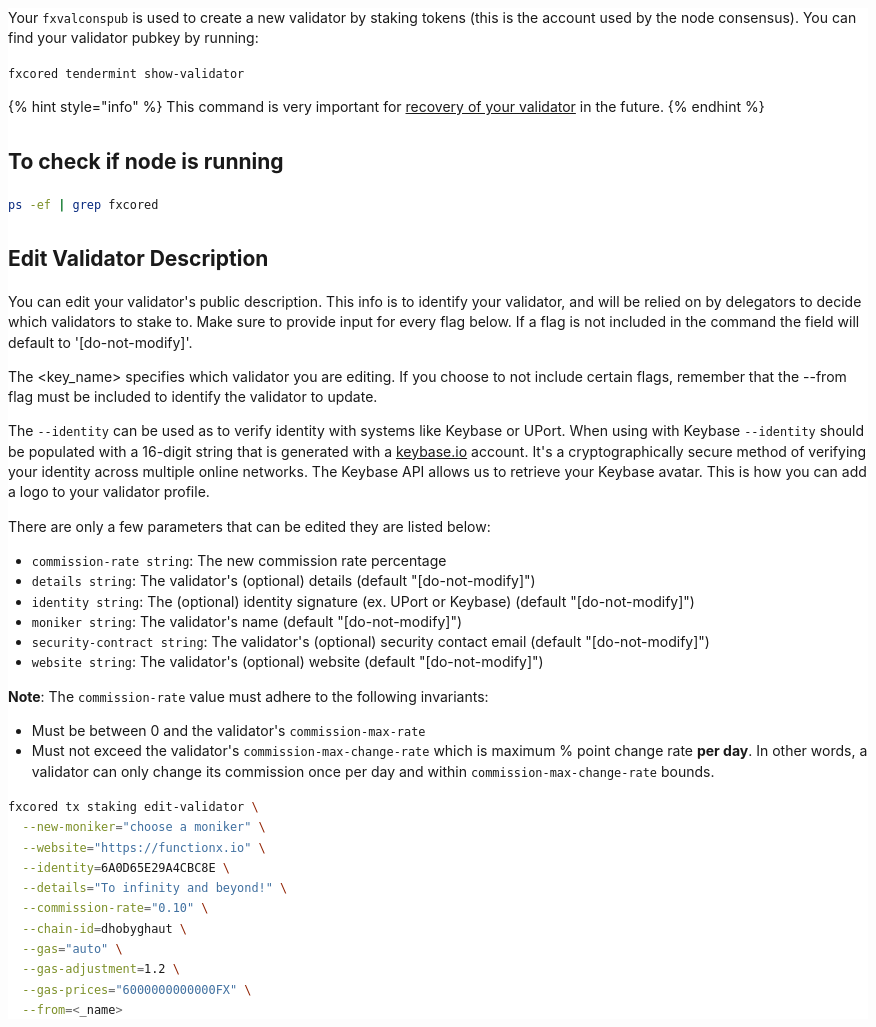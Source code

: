 Your `fxvalconspub` is used to create a new validator by staking tokens (this is the account used by the node consensus). You can find your validator pubkey by running:

```bash
fxcored tendermint show-validator
```

{% hint style="info" %}
This command is very important for [recovery of your validator](validator-recovery.md) in the future.
{% endhint %}

## To check if node is running

```bash
ps -ef | grep fxcored
```

## Edit Validator Description

You can edit your validator's public description. This info is to identify your validator, and will be relied on by delegators to decide which validators to stake to. Make sure to provide input for every flag below. If a flag is not included in the command the field will default to '\[do-not-modify]'.

The \<key\_name> specifies which validator you are editing. If you choose to not include certain flags, remember that the --from flag must be included to identify the validator to update.

The `--identity` can be used as to verify identity with systems like Keybase or UPort. When using with Keybase `--identity` should be populated with a 16-digit string that is generated with a [keybase.io](https://keybase.io) account. It's a cryptographically secure method of verifying your identity across multiple online networks. The Keybase API allows us to retrieve your Keybase avatar. This is how you can add a logo to your validator profile.

There are only a few parameters that can be edited they are listed below:

* `commission-rate string`: The new commission rate percentage
* `details string`: The validator's (optional) details (default "\[do-not-modify]")
* `identity string`: The (optional) identity signature (ex. UPort or Keybase) (default "\[do-not-modify]")
* `moniker string`: The validator's name (default "\[do-not-modify]")
* `security-contract string`: The validator's (optional) security contact email (default "\[do-not-modify]")
* `website string`: The validator's (optional) website (default "\[do-not-modify]")

**Note**: The `commission-rate` value must adhere to the following invariants:

* Must be between 0 and the validator's `commission-max-rate`
* Must not exceed the validator's `commission-max-change-rate` which is maximum % point change rate **per day**. In other words, a validator can only change its commission once per day and within `commission-max-change-rate` bounds.

```bash
fxcored tx staking edit-validator \
  --new-moniker="choose a moniker" \
  --website="https://functionx.io" \
  --identity=6A0D65E29A4CBC8E \
  --details="To infinity and beyond!" \
  --commission-rate="0.10" \
  --chain-id=dhobyghaut \
  --gas="auto" \
  --gas-adjustment=1.2 \
  --gas-prices="6000000000000FX" \
  --from=<_name>
```

